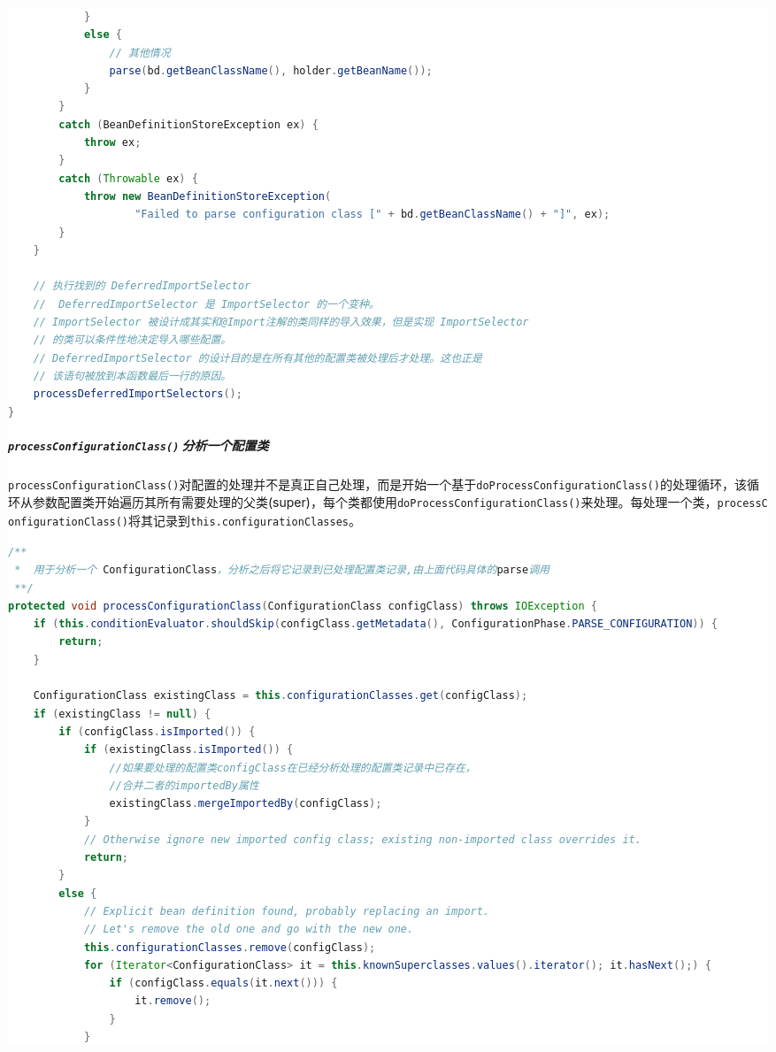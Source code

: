```java
			}
			else {
				// 其他情况
				parse(bd.getBeanClassName(), holder.getBeanName());
			}
		}
		catch (BeanDefinitionStoreException ex) {
			throw ex;
		}
		catch (Throwable ex) {
			throw new BeanDefinitionStoreException(
					"Failed to parse configuration class [" + bd.getBeanClassName() + "]", ex);
		}
	}

	// 执行找到的 DeferredImportSelector 
	//  DeferredImportSelector 是 ImportSelector 的一个变种。
	// ImportSelector 被设计成其实和@Import注解的类同样的导入效果，但是实现 ImportSelector
	// 的类可以条件性地决定导入哪些配置。
	// DeferredImportSelector 的设计目的是在所有其他的配置类被处理后才处理。这也正是
	// 该语句被放到本函数最后一行的原因。
	processDeferredImportSelectors();
}

```

##### `processConfigurationClass()` 分析一个配置类

`processConfigurationClass()`对配置的处理并不是真正自己处理，而是开始一个基于`doProcessConfigurationClass()`的处理循环，该循环从参数配置类开始遍历其所有需要处理的父类(super)，每个类都使用`doProcessConfigurationClass()`来处理。每处理一个类，`processConfigurationClass()`将其记录到`this.configurationClasses`。

```java
/**
 *  用于分析一个 ConfigurationClass，分析之后将它记录到已处理配置类记录,由上面代码具体的parse调用
 **/
protected void processConfigurationClass(ConfigurationClass configClass) throws IOException {
	if (this.conditionEvaluator.shouldSkip(configClass.getMetadata(), ConfigurationPhase.PARSE_CONFIGURATION)) {
		return;
	}

	ConfigurationClass existingClass = this.configurationClasses.get(configClass);
	if (existingClass != null) {
		if (configClass.isImported()) {
			if (existingClass.isImported()) {
				//如果要处理的配置类configClass在已经分析处理的配置类记录中已存在，
				//合并二者的importedBy属性
				existingClass.mergeImportedBy(configClass);
			}
			// Otherwise ignore new imported config class; existing non-imported class overrides it.
			return;
		}
		else {
			// Explicit bean definition found, probably replacing an import.
			// Let's remove the old one and go with the new one.
			this.configurationClasses.remove(configClass);
			for (Iterator<ConfigurationClass> it = this.knownSuperclasses.values().iterator(); it.hasNext();) {
				if (configClass.equals(it.next())) {
					it.remove();
				}
			}
```